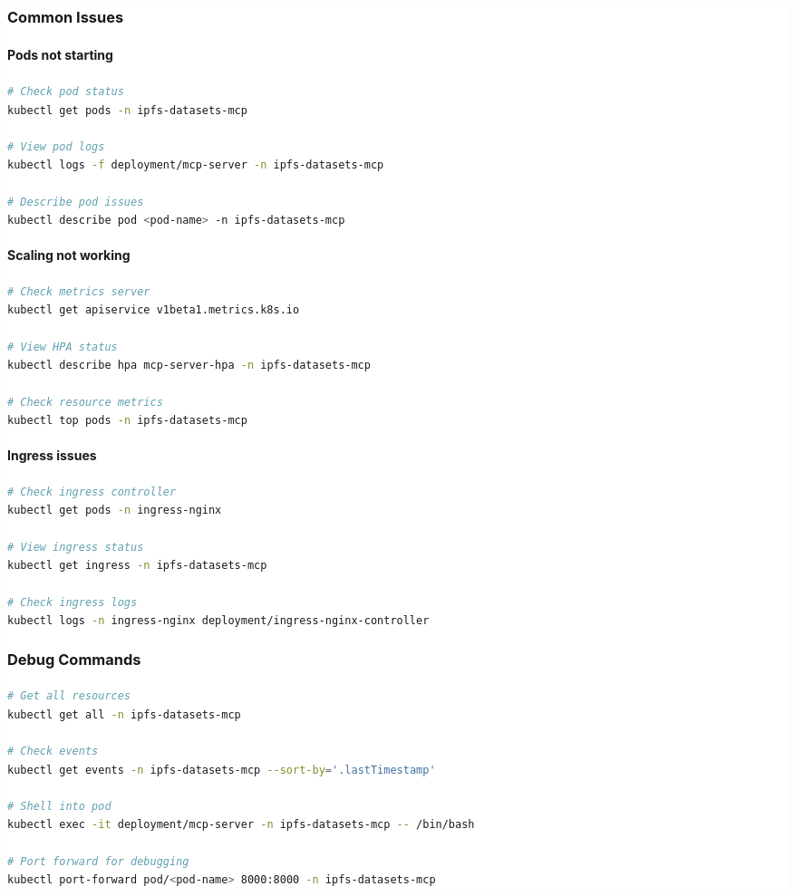 ### Common Issues

#### Pods not starting
```bash
# Check pod status
kubectl get pods -n ipfs-datasets-mcp

# View pod logs
kubectl logs -f deployment/mcp-server -n ipfs-datasets-mcp

# Describe pod issues
kubectl describe pod <pod-name> -n ipfs-datasets-mcp
```

#### Scaling not working
```bash
# Check metrics server
kubectl get apiservice v1beta1.metrics.k8s.io

# View HPA status
kubectl describe hpa mcp-server-hpa -n ipfs-datasets-mcp

# Check resource metrics
kubectl top pods -n ipfs-datasets-mcp
```

#### Ingress issues
```bash
# Check ingress controller
kubectl get pods -n ingress-nginx

# View ingress status
kubectl get ingress -n ipfs-datasets-mcp

# Check ingress logs
kubectl logs -n ingress-nginx deployment/ingress-nginx-controller
```

### Debug Commands
```bash
# Get all resources
kubectl get all -n ipfs-datasets-mcp

# Check events
kubectl get events -n ipfs-datasets-mcp --sort-by='.lastTimestamp'

# Shell into pod
kubectl exec -it deployment/mcp-server -n ipfs-datasets-mcp -- /bin/bash

# Port forward for debugging
kubectl port-forward pod/<pod-name> 8000:8000 -n ipfs-datasets-mcp
```
